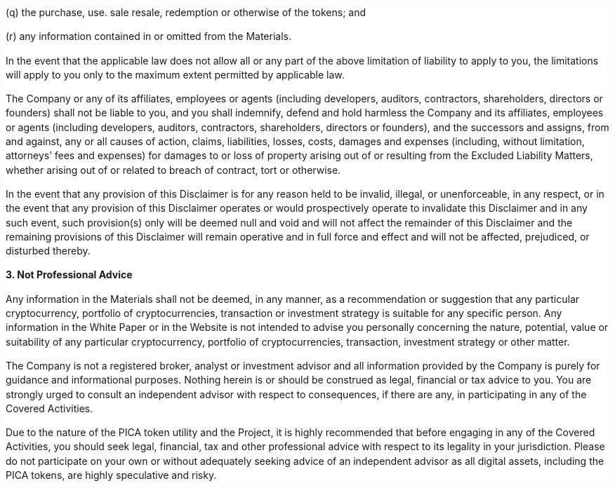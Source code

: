 (q) the purchase, use. sale resale, redemption or otherwise of the tokens; and

(r) any information contained in or omitted from the Materials.

In the event that the applicable law does not allow all or any part of the above limitation of liability to apply to you,
the limitations will apply to you only to the maximum extent permitted by applicable law.

The Company or any of its affiliates, employees or agents (including developers, auditors, contractors, shareholders, 
directors or founders) shall not be liable to you, and you shall indemnify, defend and hold harmless the Company and its 
affiliates, employees or agents (including developers, auditors, contractors, shareholders, directors or founders), 
and the successors and assigns, from and against, any or all causes of action, claims, liabilities, losses, costs, 
damages and expenses (including, without limitation, attorneys’ fees and expenses) for damages to or loss of property 
arising out of or resulting from the Excluded Liability Matters, whether arising out of or related to breach of contract, 
tort or otherwise.

In the event that any provision of this Disclaimer is for any reason held to be invalid, illegal, or unenforceable, 
in any respect, or in the event that any provision of this Disclaimer operates or would prospectively operate to 
invalidate this Disclaimer and in any such event, such provision(s) only will be deemed null and void and will not 
affect the remainder of this Disclaimer and the remaining provisions of this Disclaimer will remain operative and in 
full force and effect and will not be affected, prejudiced, or disturbed thereby.

**3. Not Professional Advice**

Any information in the Materials shall not be deemed, in any manner, as a recommendation or suggestion that any 
particular cryptocurrency, portfolio of cryptocurrencies, transaction or investment strategy is suitable for any 
specific person. Any information in the White Paper or in the Website is not intended to advise you personally 
concerning the nature, potential, value or suitability of any particular cryptocurrency, portfolio of cryptocurrencies, 
transaction, investment strategy or other matter.

The Company is not a registered broker, analyst or investment advisor and all information provided by the Company is 
purely for guidance and informational purposes. Nothing herein is or should be construed as legal, financial or tax 
advice to you. You are strongly urged to consult an independent advisor with respect to consequences, if there are any, 
in participating in any of the Covered Activities.

Due to the nature of the PICA token utility and the Project, it is highly recommended that before engaging in any of 
the Covered Activities, you should seek legal, financial, tax and other professional advice with respect to its legality
in your jurisdiction. Please do not participate on your own or without adequately seeking advice of an independent 
advisor as all digital assets, including the PICA tokens, are highly speculative and risky.
